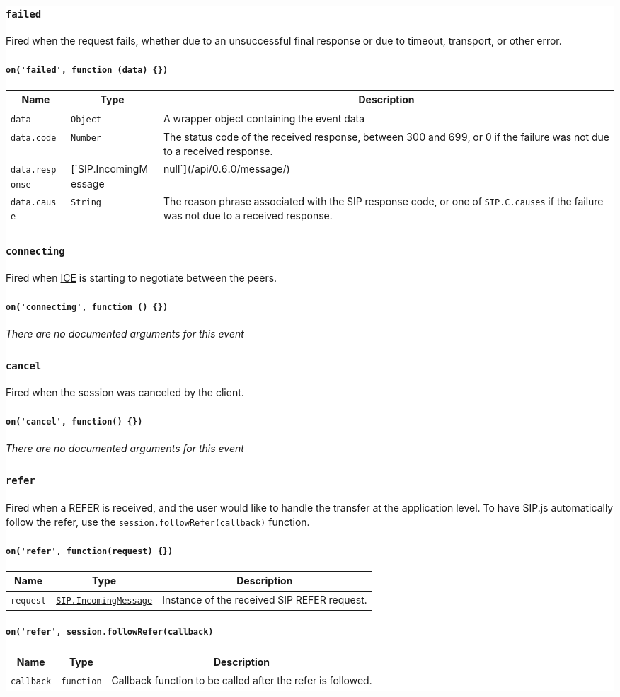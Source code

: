 ### `failed`

Fired when the request fails, whether due to an unsuccessful final response or due to timeout, transport, or other error.

#### `on('failed', function (data) {})`

Name | Type | Description
-----|------|------------
`data` | `Object` | A wrapper object containing the event data
`data.code` | `Number` | The status code of the received response, between 300 and 699, or 0 if the failure was not due to a received response.
`data.response` | [`SIP.IncomingMessage|null`](/api/0.6.0/message/) | The received response, or `null` if the failure was not due to a received response.
`data.cause` | `String` | The reason phrase associated with the SIP response code, or one of `SIP.C.causes` if the failure was not due to a received response.




### `connecting`

Fired when [ICE](http://www.html5rocks.com/en/tutorials/webrtc/infrastructure/#after-signaling-using-ice-to-cope-with-nats-and-firewalls) is starting to negotiate between the peers.

#### `on('connecting', function () {})`

*There are no documented arguments for this event*



### `cancel`

Fired when the session was canceled by the client.

#### `on('cancel', function() {})`

*There are no documented arguments for this event*

### `refer`

Fired when a REFER is received, and the user would like to handle the
transfer at the application level. To have SIP.js automatically follow
the refer, use the `session.followRefer(callback)` function.

#### `on('refer', function(request) {})`

Name | Type | Description
-----|------|--------------
`request`|[`SIP.IncomingMessage`](/api/0.6.0/message/)|Instance of the received SIP REFER request.

#### `on('refer', session.followRefer(callback)`

Name | Type | Description
-----|------|--------------
`callback`|`function`|Callback function to be called after the refer is followed.
